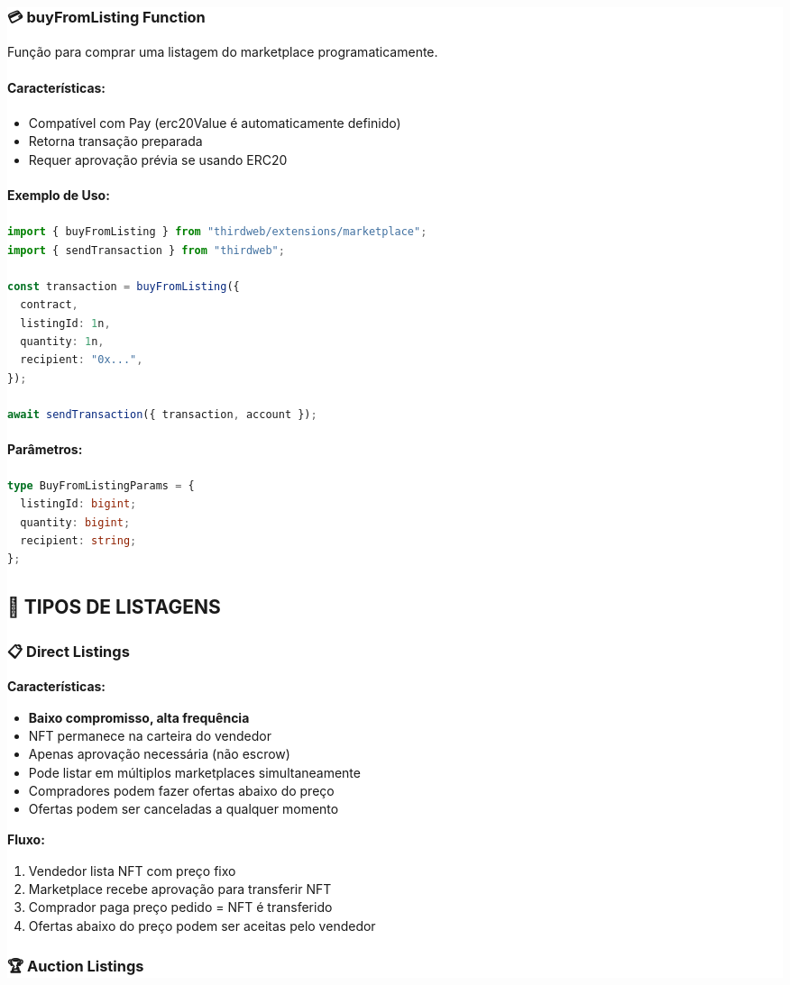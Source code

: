 ### 💳 **buyFromListing Function**

Função para comprar uma listagem do marketplace programaticamente.

#### **Características:**
- Compatível com Pay (erc20Value é automaticamente definido)
- Retorna transação preparada
- Requer aprovação prévia se usando ERC20

#### **Exemplo de Uso:**
```typescript
import { buyFromListing } from "thirdweb/extensions/marketplace";
import { sendTransaction } from "thirdweb";

const transaction = buyFromListing({
  contract,
  listingId: 1n,
  quantity: 1n,
  recipient: "0x...",
});

await sendTransaction({ transaction, account });
```

#### **Parâmetros:**
```typescript
type BuyFromListingParams = {
  listingId: bigint;
  quantity: bigint;
  recipient: string;
};
```

## 🏪 **TIPOS DE LISTAGENS**

### 📋 **Direct Listings**

**Características:**
- **Baixo compromisso, alta frequência**
- NFT permanece na carteira do vendedor
- Apenas aprovação necessária (não escrow)
- Pode listar em múltiplos marketplaces simultaneamente
- Compradores podem fazer ofertas abaixo do preço
- Ofertas podem ser canceladas a qualquer momento

**Fluxo:**
1. Vendedor lista NFT com preço fixo
2. Marketplace recebe aprovação para transferir NFT
3. Comprador paga preço pedido = NFT é transferido
4. Ofertas abaixo do preço podem ser aceitas pelo vendedor

### 🏆 **Auction Listings**
